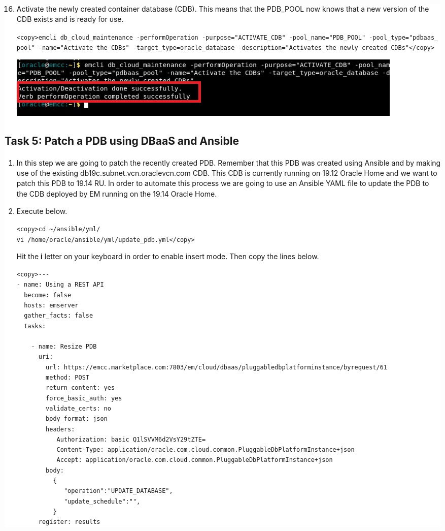 16. Activate the newly created container database (CDB). This means that the PDB_POOL now knows that a new version of the CDB exists and is ready for use.

    ```
    <copy>emcli db_cloud_maintenance -performOperation -purpose="ACTIVATE_CDB" -pool_name="PDB_POOL" -pool_type="pdbaas_pool" -name="Activate the CDBs" -target_type=oracle_database -description="Activates the newly created CDBs"</copy>
    ```

    ![Fleet Activate Container](../em-devops-patching/images/fleet-activate-container.png " ")


## Task 5: Patch a PDB using DBaaS and Ansible

1.  In this step we are going to patch the recently created PDB. Remember that this PDB was created using Ansible and by making use of the existing db19c.subnet.vcn.oraclevcn.com CDB. This CDB is currently running on 19.12 Oracle Home and we want to patch this PDB to 19.14 RU.
    In order to automate this process we are going to use an Ansible YAML file to update the PDB to the CDB deployed by EM running on the 19.14 Oracle Home.

2.  Execute below.

    ```
    <copy>cd ~/ansible/yml/
    vi /home/oracle/ansible/yml/update_pdb.yml</copy>
    ```

    Hit the **i** letter on your keyboard in order to enable insert mode. Then copy the lines below.

    ```
    <copy>---
    - name: Using a REST API
      become: false
      hosts: emserver
      gather_facts: false
      tasks:

        - name: Resize PDB
          uri:
            url: https://emcc.marketplace.com:7803/em/cloud/dbaas/pluggabledbplatforminstance/byrequest/61
            method: POST
            return_content: yes
            force_basic_auth: yes
            validate_certs: no
            body_format: json
            headers:
               Authorization: basic Q1lSVVM6d2VsY29tZTE=
               Content-Type: application/oracle.com.cloud.common.PluggableDbPlatformInstance+json
               Accept: application/oracle.com.cloud.common.PluggableDbPlatformInstance+json
            body:
              {
                 "operation":"UPDATE_DATABASE",
                 "update_schedule":"",
              }
          register: results
